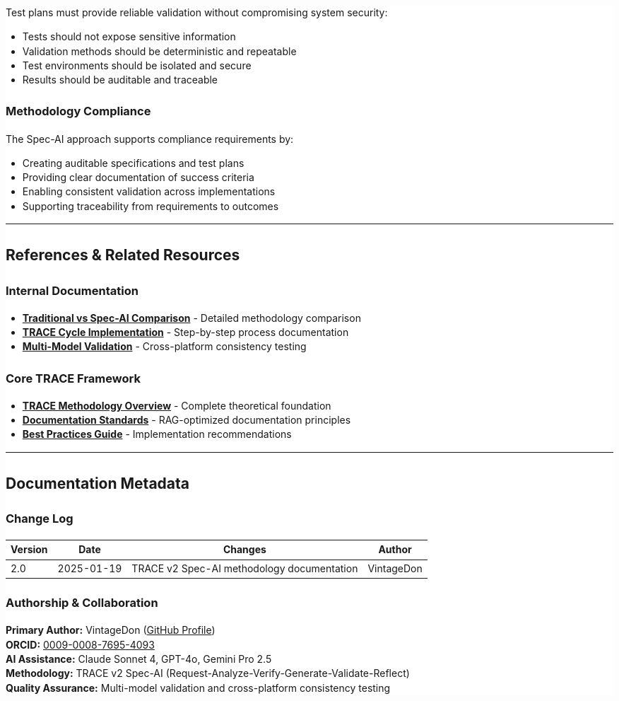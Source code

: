 Test plans must provide reliable validation without compromising system security:

- Tests should not expose sensitive information
- Validation methods should be deterministic and repeatable
- Test environments should be isolated and secure
- Results should be auditable and traceable

### **Methodology Compliance**

The Spec-AI approach supports compliance requirements by:

- Creating auditable specifications and test plans
- Providing clear documentation of success criteria
- Enabling consistent validation across implementations
- Supporting traceability from requirements to outcomes

---

## **References & Related Resources**

### **Internal Documentation**

- **[Traditional vs Spec-AI Comparison](traditional-vs-spec-ai.md)** - Detailed methodology comparison
- **[TRACE Cycle Implementation](trace-cycles/README.md)** - Step-by-step process documentation
- **[Multi-Model Validation](multi-model-tests/README.md)** - Cross-platform consistency testing

### **Core TRACE Framework**

- **[TRACE Methodology Overview](../../docs/README.md)** - Complete theoretical foundation
- **[Documentation Standards](../../docs/standards-specification.md)** - RAG-optimized documentation principles
- **[Best Practices Guide](../../docs/best-practices.md)** - Implementation recommendations

---

## **Documentation Metadata**

### **Change Log**

| Version | Date | Changes | Author |
|---------|------|---------|--------|
| 2.0 | 2025-01-19 | TRACE v2 Spec-AI methodology documentation | VintageDon |

### **Authorship & Collaboration**

**Primary Author:** VintageDon ([GitHub Profile](https://github.com/vintagedon))  
**ORCID:** [0009-0008-7695-4093](https://orcid.org/0009-0008-7695-4093)  
**AI Assistance:** Claude Sonnet 4, GPT-4o, Gemini Pro 2.5  
**Methodology:** TRACE v2 Spec-AI (Request-Analyze-Verify-Generate-Validate-Reflect)  
**Quality Assurance:** Multi-model validation and cross-platform consistency testing
